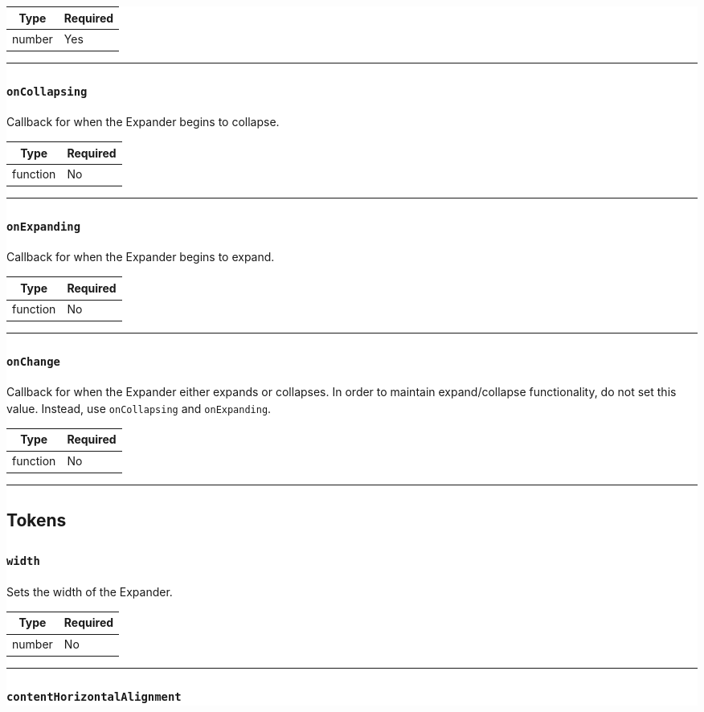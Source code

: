 | Type   | Required  |
| ------ | --------- |
| number | Yes       |

---

### `onCollapsing`

Callback for when the Expander begins to collapse.

| Type     | Required |
| -------- | -------- |
| function | No       |

---

### `onExpanding`

Callback for when the Expander begins to expand.

| Type     | Required |
| -------- | -------- |
| function | No       |

---

### `onChange`

Callback for when the Expander either expands or collapses. In order to maintain expand/collapse functionality, do not set this value. Instead, use `onCollapsing` and `onExpanding`.

| Type     | Required |
| -------- | -------- |
| function | No       |

---

## Tokens

### `width`

Sets the width of the Expander.

| Type   | Required |
| ------ | -------- |
| number | No       |

---

### `contentHorizontalAlignment`
